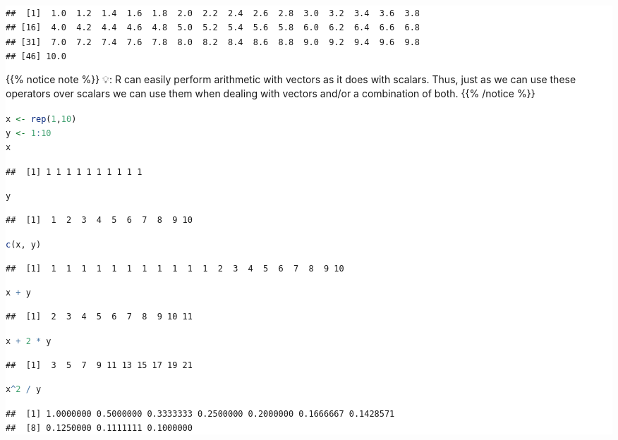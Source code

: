 ```
##  [1]  1.0  1.2  1.4  1.6  1.8  2.0  2.2  2.4  2.6  2.8  3.0  3.2  3.4  3.6  3.8
## [16]  4.0  4.2  4.4  4.6  4.8  5.0  5.2  5.4  5.6  5.8  6.0  6.2  6.4  6.6  6.8
## [31]  7.0  7.2  7.4  7.6  7.8  8.0  8.2  8.4  8.6  8.8  9.0  9.2  9.4  9.6  9.8
## [46] 10.0
```

{{% notice note %}}
💡: R can easily perform arithmetic with vectors as it does with scalars. Thus, just as we can use these operators over scalars we can use them when dealing with vectors and/or a combination of both.
{{% /notice %}}


```r
x <- rep(1,10)
y <- 1:10
x
```

```
##  [1] 1 1 1 1 1 1 1 1 1 1
```

```r
y
```

```
##  [1]  1  2  3  4  5  6  7  8  9 10
```

```r
c(x, y)
```

```
##  [1]  1  1  1  1  1  1  1  1  1  1  1  2  3  4  5  6  7  8  9 10
```

```r
x + y
```

```
##  [1]  2  3  4  5  6  7  8  9 10 11
```

```r
x + 2 * y
```

```
##  [1]  3  5  7  9 11 13 15 17 19 21
```

```r
x^2 / y
```

```
##  [1] 1.0000000 0.5000000 0.3333333 0.2500000 0.2000000 0.1666667 0.1428571
##  [8] 0.1250000 0.1111111 0.1000000
```
